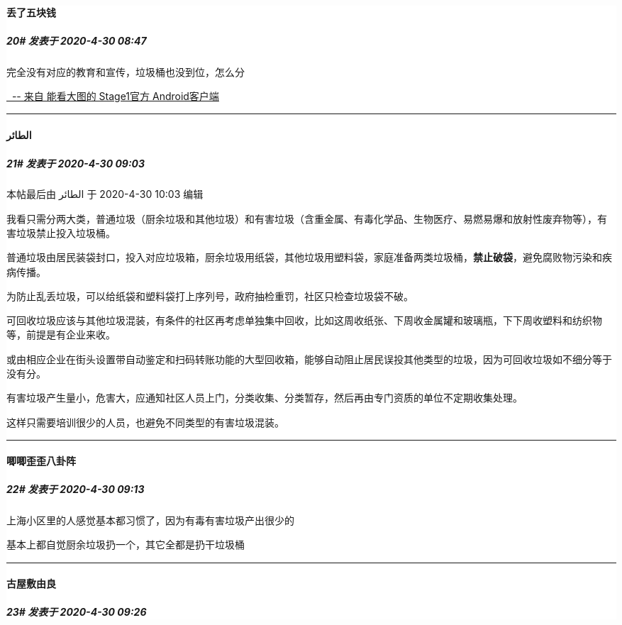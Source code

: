 ####  丢了五块钱  
##### 20#       发表于 2020-4-30 08:47




完全没有对应的教育和宣传，垃圾桶也没到位，怎么分

[  -- 来自 能看大图的 Stage1官方 Android客户端](https://www.coolapk.com/apk/140634)







-----

####  الطائر  
##### 21#       发表于 2020-4-30 09:03



 本帖最后由 الطائر 于 2020-4-30 10:03 编辑 

我看只需分两大类，普通垃圾（厨余垃圾和其他垃圾）和有害垃圾（含重金属、有毒化学品、生物医疗、易燃易爆和放射性废弃物等），有害垃圾禁止投入垃圾桶。


普通垃圾由居民装袋封口，投入对应垃圾箱，厨余垃圾用纸袋，其他垃圾用塑料袋，家庭准备两类垃圾桶，<strong>禁止破袋</strong>，避免腐败物污染和疾病传播。

为防止乱丢垃圾，可以给纸袋和塑料袋打上序列号，政府抽检重罚，社区只检查垃圾袋不破。

可回收垃圾应该与其他垃圾混装，有条件的社区再考虑单独集中回收，比如这周收纸张、下周收金属罐和玻璃瓶，下下周收塑料和纺织物等，前提是有企业来收。

或由相应企业在街头设置带自动鉴定和扫码转账功能的大型回收箱，能够自动阻止居民误投其他类型的垃圾，因为可回收垃圾如不细分等于没有分。


有害垃圾产生量小，危害大，应通知社区人员上门，分类收集、分类暂存，然后再由专门资质的单位不定期收集处理。

这样只需要培训很少的人员，也避免不同类型的有害垃圾混装。







-----

####  唧唧歪歪八卦阵  
##### 22#       发表于 2020-4-30 09:13




上海小区里的人感觉基本都习惯了，因为有毒有害垃圾产出很少的

基本上都自觉厨余垃圾扔一个，其它全都是扔干垃圾桶







-----

####  古屋敷由良  
##### 23#       发表于 2020-4-30 09:26
